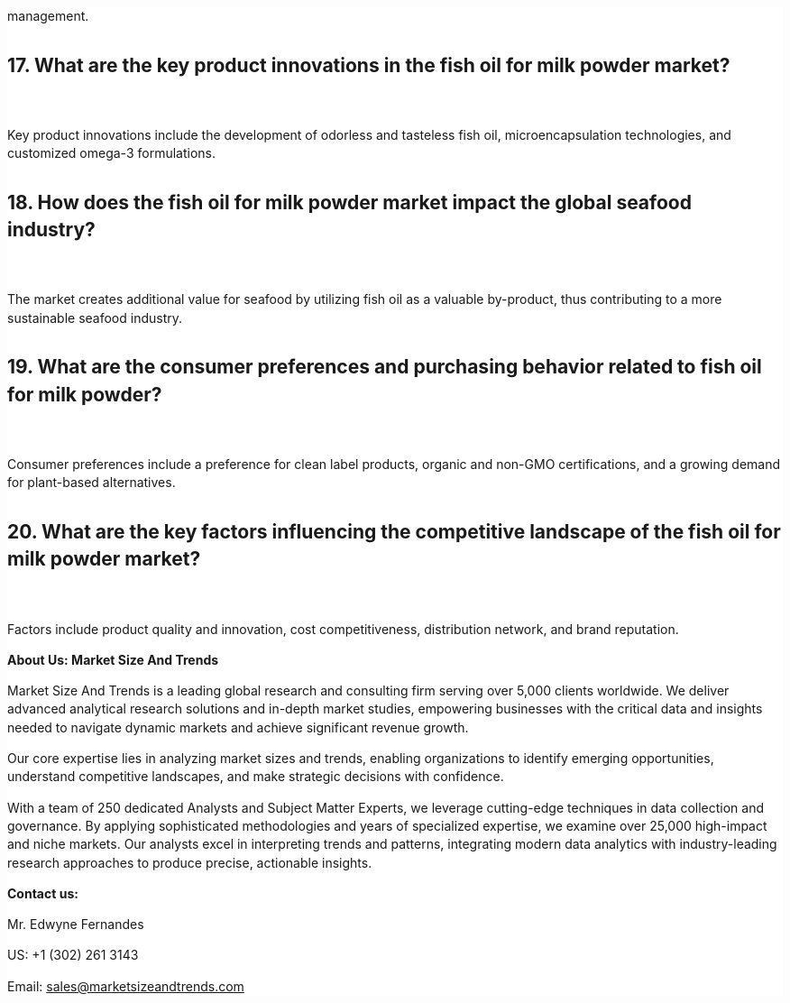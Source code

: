 management.</p><h2>17. What are the key product innovations in the fish oil for milk powder market?</h2><p>&nbsp;</p><p>Key product innovations include the development of odorless and tasteless fish oil, microencapsulation technologies, and customized omega-3 formulations.</p><h2>18. How does the fish oil for milk powder market impact the global seafood industry?</h2><p>&nbsp;</p><p>The market creates additional value for seafood by utilizing fish oil as a valuable by-product, thus contributing to a more sustainable seafood industry.</p><h2>19. What are the consumer preferences and purchasing behavior related to fish oil for milk powder?</h2><p>&nbsp;</p><p>Consumer preferences include a preference for clean label products, organic and non-GMO certifications, and a growing demand for plant-based alternatives.</p><h2>20. What are the key factors influencing the competitive landscape of the fish oil for milk powder market?</h2><p>&nbsp;</p><p>Factors include product quality and innovation, cost competitiveness, distribution network, and brand reputation.</p></body></html></p><p><strong>About Us:&nbsp;Market Size And Trends</strong></p><p>Market Size And Trends&nbsp;is a leading global research and consulting firm serving over 5,000 clients worldwide. We deliver advanced analytical research solutions and in-depth market studies, empowering businesses with the critical data and insights needed to navigate dynamic markets and achieve significant revenue growth.</p><p>Our core expertise lies in analyzing market sizes and trends, enabling organizations to identify emerging opportunities, understand competitive landscapes, and make strategic decisions with confidence.</p><p>With a team of 250 dedicated Analysts and Subject Matter Experts, we leverage cutting-edge techniques in data collection and governance. By applying sophisticated methodologies and years of specialized expertise, we examine over 25,000 high-impact and niche markets. Our analysts excel in interpreting trends and patterns, integrating modern data analytics with industry-leading research approaches to produce precise, actionable insights.</p><p><strong>Contact us:</strong></p><p>Mr. Edwyne Fernandes</p><p>US: +1 (302) 261 3143</p><p>Email: <a href="mailto:sales@marketsizeandtrends.com">sales@marketsizeandtrends.com</a>&nbsp;</p>

